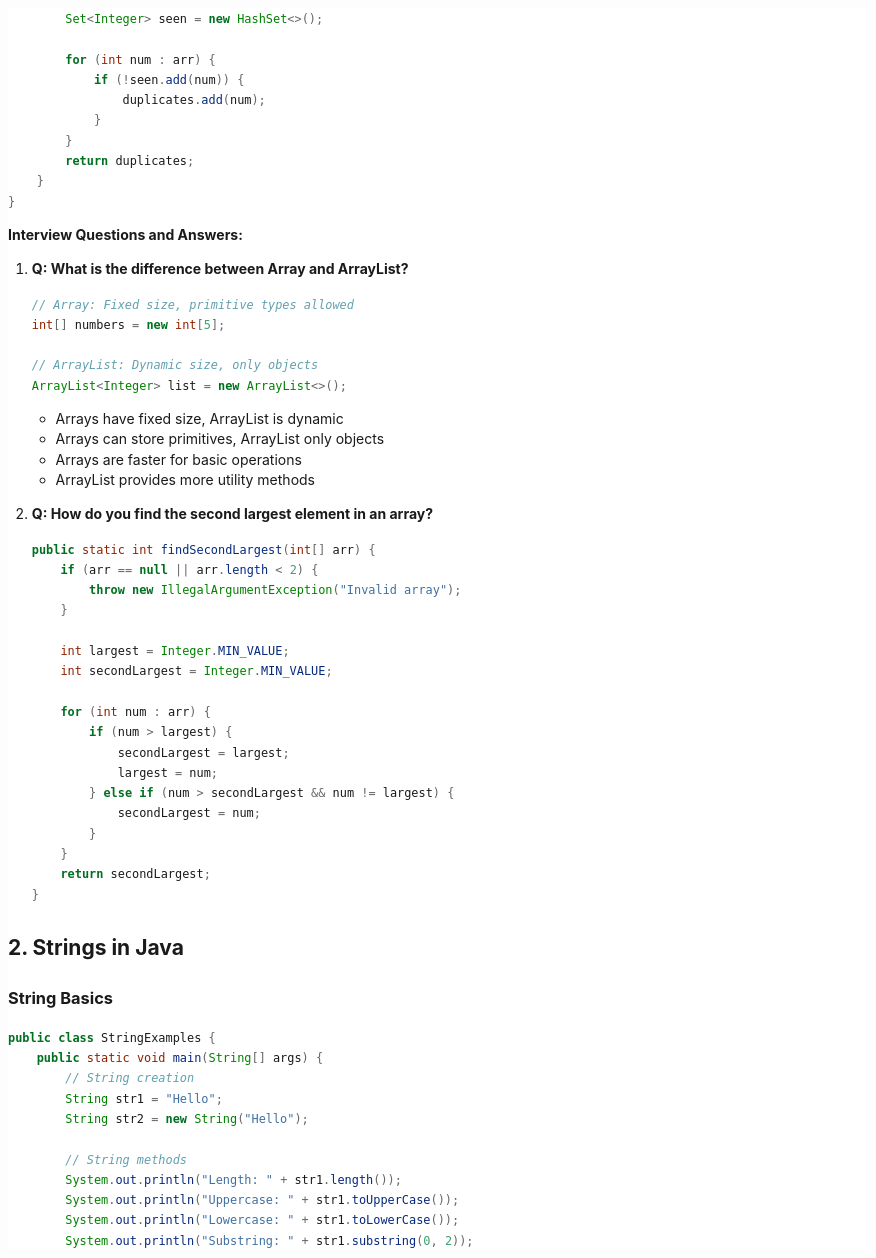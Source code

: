 ```java
        Set<Integer> seen = new HashSet<>();
        
        for (int num : arr) {
            if (!seen.add(num)) {
                duplicates.add(num);
            }
        }
        return duplicates;
    }
}
```

**Interview Questions and Answers:**

1. **Q: What is the difference between Array and ArrayList?**
   ```java
   // Array: Fixed size, primitive types allowed
   int[] numbers = new int[5];
   
   // ArrayList: Dynamic size, only objects
   ArrayList<Integer> list = new ArrayList<>();
   ```
   - Arrays have fixed size, ArrayList is dynamic
   - Arrays can store primitives, ArrayList only objects
   - Arrays are faster for basic operations
   - ArrayList provides more utility methods

2. **Q: How do you find the second largest element in an array?**
   ```java
   public static int findSecondLargest(int[] arr) {
       if (arr == null || arr.length < 2) {
           throw new IllegalArgumentException("Invalid array");
       }
       
       int largest = Integer.MIN_VALUE;
       int secondLargest = Integer.MIN_VALUE;
       
       for (int num : arr) {
           if (num > largest) {
               secondLargest = largest;
               largest = num;
           } else if (num > secondLargest && num != largest) {
               secondLargest = num;
           }
       }
       return secondLargest;
   }
   ```

## 2. Strings in Java

### String Basics
```java
public class StringExamples {
    public static void main(String[] args) {
        // String creation
        String str1 = "Hello";
        String str2 = new String("Hello");
        
        // String methods
        System.out.println("Length: " + str1.length());
        System.out.println("Uppercase: " + str1.toUpperCase());
        System.out.println("Lowercase: " + str1.toLowerCase());
        System.out.println("Substring: " + str1.substring(0, 2));
```
